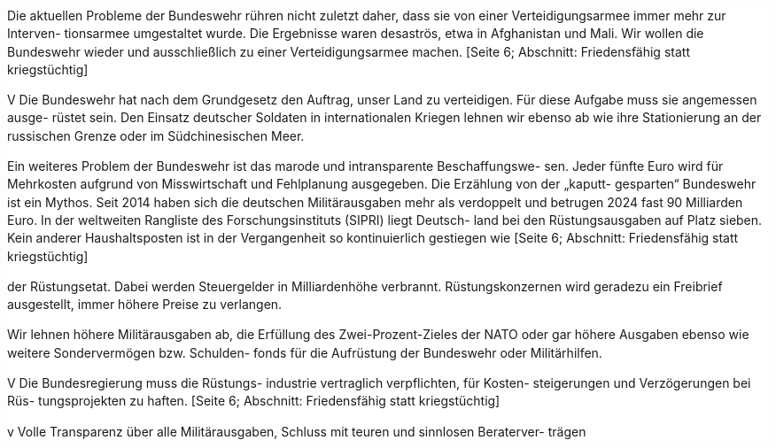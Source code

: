 Die aktuellen Probleme der Bundeswehr
rühren nicht zuletzt daher, dass sie von einer
Verteidigungsarmee immer mehr zur Interven-
tionsarmee umgestaltet wurde. Die Ergebnisse
waren desaströs, etwa in Afghanistan und
Mali. Wir wollen die Bundeswehr wieder und
ausschließlich zu einer Verteidigungsarmee
machen.
[Seite 6; Abschnitt: Friedensfähig statt kriegstüchtig]

V Die Bundeswehr hat nach dem Grundgesetz
den Auftrag, unser Land zu verteidigen. Für
diese Aufgabe muss sie angemessen ausge-
rüstet sein. Den Einsatz deutscher Soldaten
in internationalen Kriegen lehnen wir ebenso
ab wie ihre Stationierung an der russischen
Grenze oder im Südchinesischen Meer.

Ein weiteres Problem der Bundeswehr ist das
marode und intransparente Beschaffungswe-
sen. Jeder fünfte Euro wird für Mehrkosten
aufgrund von Misswirtschaft und Fehlplanung
ausgegeben. Die Erzählung von der „kaputt-
gesparten“ Bundeswehr ist ein Mythos. Seit
2014 haben sich die deutschen Militärausgaben
mehr als verdoppelt und betrugen 2024 fast
90 Milliarden Euro. In der weltweiten Rangliste
des Forschungsinstituts (SIPRI) liegt Deutsch-
land bei den Rüstungsausgaben auf Platz
sieben. Kein anderer Haushaltsposten ist in der
Vergangenheit so kontinuierlich gestiegen wie
[Seite 6; Abschnitt: Friedensfähig statt kriegstüchtig]

der Rüstungsetat. Dabei werden Steuergelder in
Milliardenhöhe verbrannt. Rüstungskonzernen
wird geradezu ein Freibrief ausgestellt, immer
höhere Preise zu verlangen.

Wir lehnen höhere Militärausgaben ab, die
Erfüllung des Zwei-Prozent-Zieles der NATO
oder gar höhere Ausgaben ebenso wie
weitere Sondervermögen bzw. Schulden-
fonds für die Aufrüstung der Bundeswehr
oder Militärhilfen.

V Die Bundesregierung muss die Rüstungs-
industrie vertraglich verpflichten, für Kosten-
steigerungen und Verzögerungen bei Rüs-
tungsprojekten zu haften.
[Seite 6; Abschnitt: Friedensfähig statt kriegstüchtig]

v Volle Transparenz über alle Militärausgaben,
Schluss mit teuren und sinnlosen Beraterver-
trägen
